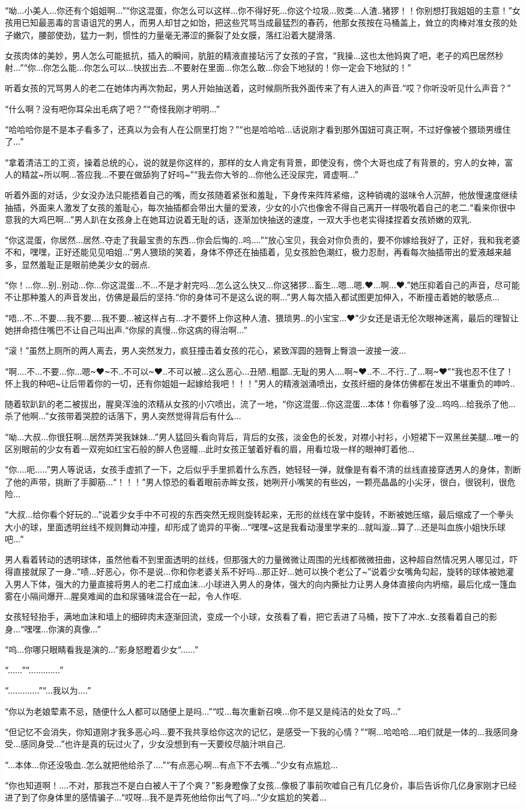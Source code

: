 “呦…小美人…你还有个姐姐啊…”“你这混蛋，你怎么可以这样…你不得好死…你这个垃圾…败类…人渣..猪猡！！你别想打我姐姐的主意！”女孩用已知最恶毒的言语诅咒的男人，而男人却甘之如饴，把这些咒骂当成最猛烈的春药，他那女孩按在马桶盖上，耸立的肉棒对准女孩的处子嫩穴，腰部使劲，猛力一刺，惯性的力量毫无滞涩的撕裂了处女膜，落红沿着大腿滑落.

女孩肉体的美妙，男人怎么可能抵抗，插入的瞬间，肮脏的精液直接玷污了女孩的子宫，“我操…这也太他妈爽了吧，老子的鸡巴居然秒射…”“你…你怎么能…你怎么可以…快拔出去…不要射在里面…你怎么敢…你会下地狱的！你一定会下地狱的！”

听着女孩的咒骂男人的老二在她体内再次勃起，男人开始抽送着，这时候厕所我外面传来了有人进入的声音.“哎？你听没听见什么声音？”

“什么啊？没有吧你耳朵出毛病了吧？”“奇怪我刚才明明…”

“哈哈哈你是不是本子看多了，还真以为会有人在公厕里打炮？”“也是哈哈哈…话说刚才看到那外国妞可真正啊，不过好像被个猥琐男缠住了…”

“拿着清洁工的工资，操着总统的心，说的就是你这样的，那样的女人肯定有背景，即使没有，傍个大哥也成了有背景的，穷人的女神，富人的精盆~所以啊…答应我…不要在做舔狗了好吗~”“我去你大爷的…你他么还没尿完，肾虚啊…”

听着外面的对话，少女没办法只能捂着自己的嘴，而女孩随着紧张和羞耻，下身传来阵阵紧缩，这种销魂的滋味令人沉醉，他放慢速度继续抽插，外面来人激发了女孩的羞耻心，每次抽插都会带出大量的爱液，少女的小穴也像舍不得自己离开一样吸吮着自己的老二.“看来你很中意我的大鸡巴啊…”男人趴在女孩身上在她耳边说着无耻的话，逐渐加快抽送的速度，一双大手也老实得揉捏着女孩娇嫩的双乳.

“你这混蛋，你居然…居然..夺走了我最宝贵的东西…你会后悔的..呜….”“放心宝贝，我会对你负责的，要不你嫁给我好了，正好，我和我老婆不和，嘿嘿，正好还能见见咱姐…”男人猥琐的笑着，身体不停还在抽插着，见女孩脸色潮红，极力忍耐，再看每次抽插带出的爱液越来越多，显然羞耻正是眼前绝美少女的弱点.

“你！…你…别..别动…你…你这混蛋…不…不是才射完吗…怎么这么快又…你这猪猡…畜生…嗯…嗯.❤…啊…❤.”她压抑着自己的声音，尽可能不让那种羞人的声音发出，仿佛是最后的坚持.“你的身体可不是这么说的啊…”男人每次插入都试图更加伸入，不断撞击着她的敏感点…

“唔…不…不要….我不要….我不要…被这样占有…才不要怀上你这种人渣、猥琐男..的小宝宝…❤”少女还是语无伦次眼神迷离，最后的理智让她拼命捂住嘴巴不让自己叫出声.“你尿的真慢…你这病的得治啊…”

“滚！”虽然上厕所的两人离去，男人突然发力，疯狂撞击着女孩的花心，紧致浑圆的翘臀上臀浪一波接一波…

“啊….不…不要…你…嗯~❤~不..不可以~❤..不可以被…这么恶心…丑陋..粗鄙..无耻的男人….啊~❤..不…不行..了…啊~❤”“我也忍不住了！怀上我的种吧~让后带着你的一切，还有你姐姐一起嫁给我吧！！！”男人的精液汹涌喷出，女孩纤细的身体仿佛都在发出不堪重负的呻吟..

随着软趴趴的老二被拔出，腥臭浑浊的浓精从女孩的小穴喷出，流了一地，“你这混蛋…你这混蛋…本体！你看够了没…呜呜…给我杀了他…杀了他啊…”女孩带着哭腔的话落下，男人突然觉得背后有什么…

“呦…大叔…你很狂啊…居然弄哭我妹妹…”男人猛回头看向背后，背后的女孩，淡金色的长发，对襟小衬衫，小短裙下一双黑丝美腿…唯一的区别眼前的少女有着一双宛如红宝石般的醉人色竖瞳…此时女孩正皱着好看的眉，用看垃圾一样的眼神盯着他…

“你….呃…..”男人等说话，女孩手虚抓了一下，之后似乎手里抓着什么东西，她轻轻一弹，就像是有看不清的丝线直接穿透男人的身体，割断了他的声带，挑断了手脚筋…“！！！”男人惊恐的看着眼前赤眸女孩，她咧开小嘴笑的有些凶，一颗亮晶晶的小尖牙，很白，很锐利，很危险…

“大叔…给你看个好玩的…”说着少女手中不可视的东西突然无规则旋转起来，无形的丝线在掌中旋转，不断被她压缩，最后缩成了一个拳头大小的球，里面透明丝线不规则舞动冲撞，却形成了诡异的平衡…“嘿嘿~这是我看动漫里学来的…就叫漩…算了…还是叫血族小姐快乐球吧…”

男人看着转动的透明球体，虽然他看不到里面透明的丝线，但那强大的力量微微让周围的光线都微微扭曲，这种超自然情况男人哪见过，吓得直接就尿了一身..“啧…好恶心，你不是说…你和你老婆关系不好吗…那正好…她可以换个老公了~”说着少女嘴角勾起，旋转的球体被她灌入男人下体，强大的力量直接将男人的老二打成血沫…小球进入男人的身体，强大的向内撕扯力让男人身体直接向内坍缩，最后化成一篷血雾在小隔间爆开…腥臭难闻的血和尿骚味混合在一起，令人作呕.

女孩轻轻抬手，满地血沫和墙上的细碎肉末逐渐回流，变成一个小球，女孩看了看，把它丢进了马桶，按下了冲水..女孩看着自己的影身…“嘿嘿…你演的真像…”

“呜…你哪只眼睛看我是演的…”影身怒瞪着少女“……”

“……”“………….”

“………….”“…我以为….”

“你以为老娘荤素不忌，随便什么人都可以随便上是吗…”“哎…每次重新召唤…你不是又是纯洁的处女了吗…”

“但记忆不会消失，你知道刚才我多恶心吗…要不我共享给你这次的记忆，是感受一下我的心情？”“啊…哈哈哈….咱们就是一体的…我感同身受…感同身受…”也许是真的玩过火了，少女没想到有一天要绞尽脑汁哄自己.

“…本体…你还没吸血..怎么就把他给杀了….”“有点恶心啊…有点下不去嘴…”少女有点尴尬…

“你也知道啊！….不对，那我岂不是白白被人干了个爽？”影身瞪像了女孩…像极了事前吹嘘自己有几亿身价，事后告诉你几亿身家刚才已经进了到了你身体里的感情骗子…“哎呀…我不是弄死他给你出气了吗…”少女尴尬的笑着…
